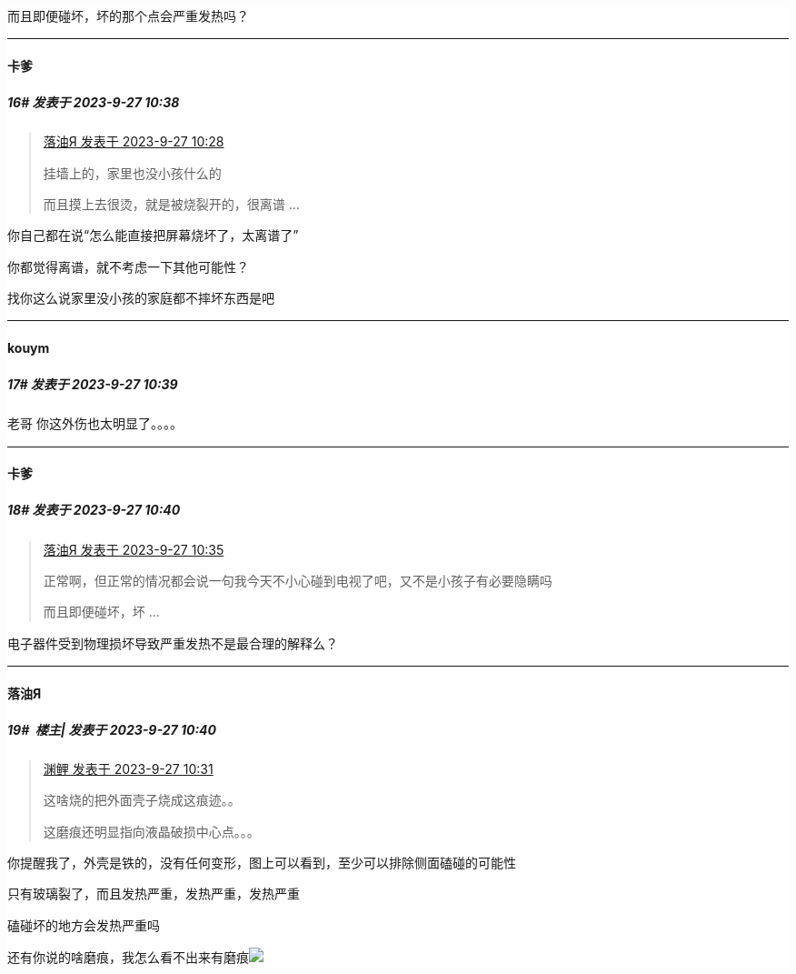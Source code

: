 而且即便碰坏，坏的那个点会严重发热吗？

*****

####  卡爹  
##### 16#       发表于 2023-9-27 10:38

<blockquote><a href="httphttps://bbs.saraba1st.com/2b/forum.php?mod=redirect&amp;goto=findpost&amp;pid=62542839&amp;ptid=2154515" target="_blank">落油Я 发表于 2023-9-27 10:28</a>

挂墙上的，家里也没小孩什么的

而且摸上去很烫，就是被烧裂开的，很离谱 ...</blockquote>
你自己都在说“怎么能直接把屏幕烧坏了，太离谱了”

你都觉得离谱，就不考虑一下其他可能性？

找你这么说家里没小孩的家庭都不摔坏东西是吧

*****

####  kouym  
##### 17#       发表于 2023-9-27 10:39

老哥 你这外伤也太明显了。。。。

*****

####  卡爹  
##### 18#       发表于 2023-9-27 10:40

<blockquote><a href="httphttps://bbs.saraba1st.com/2b/forum.php?mod=redirect&amp;goto=findpost&amp;pid=62542936&amp;ptid=2154515" target="_blank">落油Я 发表于 2023-9-27 10:35</a>

正常啊，但正常的情况都会说一句我今天不小心碰到电视了吧，又不是小孩子有必要隐瞒吗

而且即便碰坏，坏 ...</blockquote>
电子器件受到物理损坏导致严重发热不是最合理的解释么？

*****

####  落油Я  
##### 19#         楼主| 发表于 2023-9-27 10:40

<blockquote><a href="httphttps://bbs.saraba1st.com/2b/forum.php?mod=redirect&amp;goto=findpost&amp;pid=62542887&amp;ptid=2154515" target="_blank">渊鲤 发表于 2023-9-27 10:31</a>

这啥烧的把外面壳子烧成这痕迹。。

这磨痕还明显指向液晶破损中心点。。。</blockquote>
你提醒我了，外壳是铁的，没有任何变形，图上可以看到，至少可以排除侧面磕碰的可能性

只有玻璃裂了，而且发热严重，发热严重，发热严重

磕碰坏的地方会发热严重吗

还有你说的啥磨痕，我怎么看不出来有磨痕<img src="https://static.saraba1st.com/image/smiley/face2017/093.png" referrerpolicy="no-referrer">

